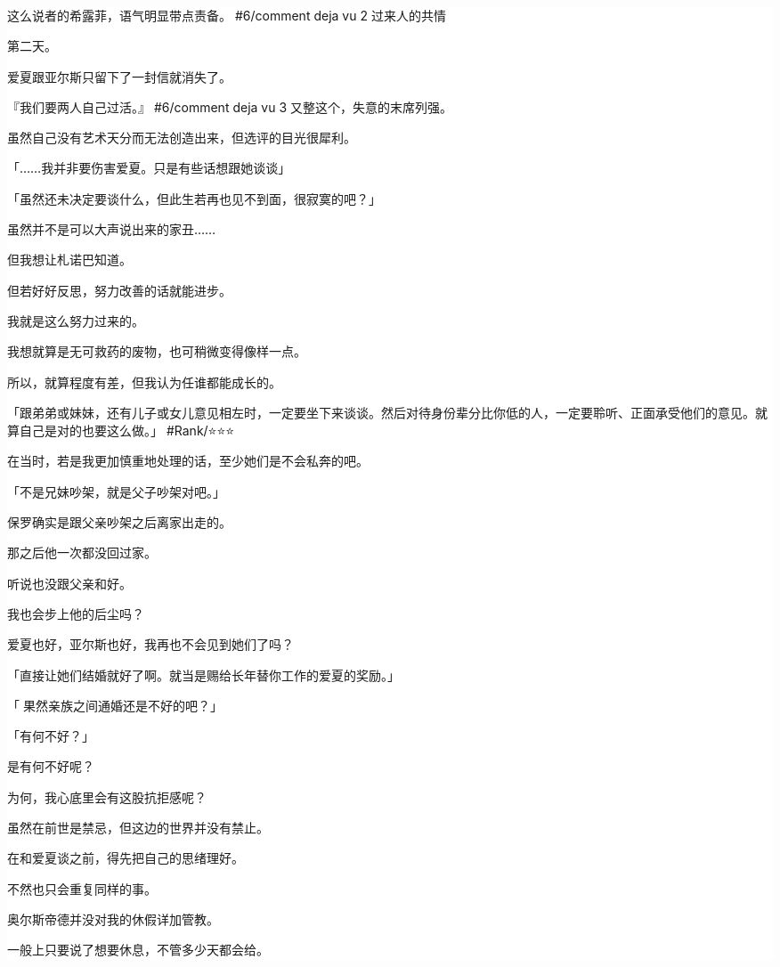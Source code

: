 这么说者的希露菲，语气明显带点责备。
#6/comment deja vu 2 过来人的共情

第二天。

爱夏跟亚尔斯只留下了一封信就消失了。

『我们要两人自己过活。』
#6/comment deja vu 3 又整这个，失意的末席列强。

虽然自己没有艺术天分而无法创造出来，但选评的目光很犀利。

「……我并非要伤害爱夏。只是有些话想跟她谈谈」

「虽然还未决定要谈什么，但此生若再也见不到面，很寂寞的吧？」

虽然并不是可以大声说出来的家丑……

但我想让札诺巴知道。

但若好好反思，努力改善的话就能进步。

我就是这么努力过来的。

我想就算是无可救药的废物，也可稍微变得像样一点。

所以，就算程度有差，但我认为任谁都能成长的。

「跟弟弟或妹妹，还有儿子或女儿意见相左时，一定要坐下来谈谈。然后对待身份辈分比你低的人，一定要聆听、正面承受他们的意见。就算自己是对的也要这么做。」
#Rank/⭐⭐⭐ 

在当时，若是我更加慎重地处理的话，至少她们是不会私奔的吧。

「不是兄妹吵架，就是父子吵架对吧。」

保罗确实是跟父亲吵架之后离家出走的。

那之后他一次都没回过家。

听说也没跟父亲和好。

我也会步上他的后尘吗？

爱夏也好，亚尔斯也好，我再也不会见到她们了吗？

「直接让她们结婚就好了啊。就当是赐给长年替你工作的爱夏的奖励。」

「
果然亲族之间通婚还是不好的吧？」

「有何不好？」

是有何不好呢？

为何，我心底里会有这股抗拒感呢？

虽然在前世是禁忌，但这边的世界并没有禁止。

在和爱夏谈之前，得先把自己的思绪理好。

不然也只会重复同样的事。

奥尔斯帝德并没对我的休假详加管教。

一般上只要说了想要休息，不管多少天都会给。
